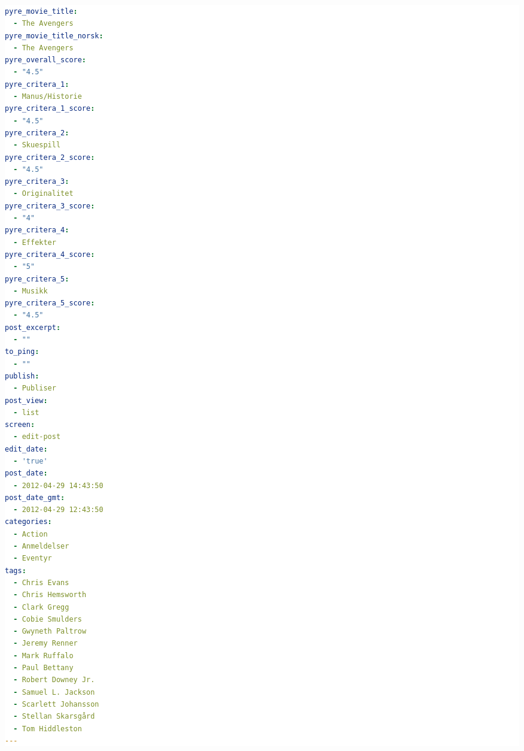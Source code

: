 ```yaml
pyre_movie_title:
  - The Avengers
pyre_movie_title_norsk:
  - The Avengers
pyre_overall_score:
  - "4.5"
pyre_critera_1:
  - Manus/Historie
pyre_critera_1_score:
  - "4.5"
pyre_critera_2:
  - Skuespill
pyre_critera_2_score:
  - "4.5"
pyre_critera_3:
  - Originalitet
pyre_critera_3_score:
  - "4"
pyre_critera_4:
  - Effekter
pyre_critera_4_score:
  - "5"
pyre_critera_5:
  - Musikk
pyre_critera_5_score:
  - "4.5"
post_excerpt:
  - ""
to_ping:
  - ""
publish:
  - Publiser
post_view:
  - list
screen:
  - edit-post
edit_date:
  - 'true'
post_date:
  - 2012-04-29 14:43:50
post_date_gmt:
  - 2012-04-29 12:43:50
categories:
  - Action
  - Anmeldelser
  - Eventyr
tags:
  - Chris Evans
  - Chris Hemsworth
  - Clark Gregg
  - Cobie Smulders
  - Gwyneth Paltrow
  - Jeremy Renner
  - Mark Ruffalo
  - Paul Bettany
  - Robert Downey Jr.
  - Samuel L. Jackson
  - Scarlett Johansson
  - Stellan Skarsgård
  - Tom Hiddleston
---
```
